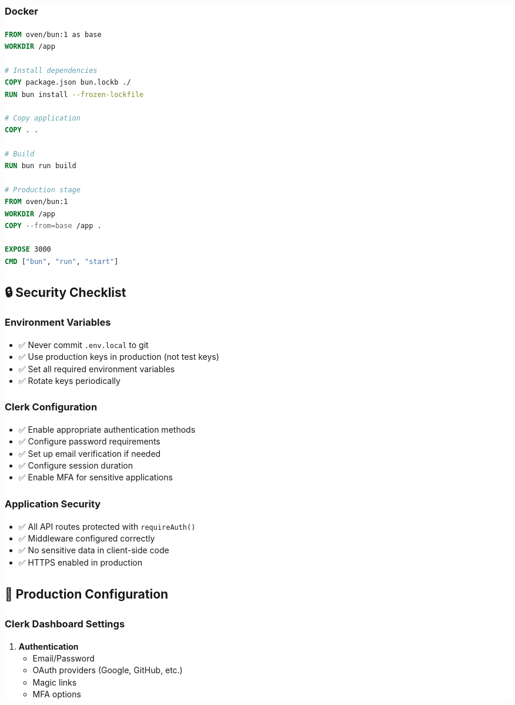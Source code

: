 ### Docker
```dockerfile
FROM oven/bun:1 as base
WORKDIR /app

# Install dependencies
COPY package.json bun.lockb ./
RUN bun install --frozen-lockfile

# Copy application
COPY . .

# Build
RUN bun run build

# Production stage
FROM oven/bun:1
WORKDIR /app
COPY --from=base /app .

EXPOSE 3000
CMD ["bun", "run", "start"]
```

## 🔒 Security Checklist

### Environment Variables
- ✅ Never commit `.env.local` to git
- ✅ Use production keys in production (not test keys)
- ✅ Set all required environment variables
- ✅ Rotate keys periodically

### Clerk Configuration
- ✅ Enable appropriate authentication methods
- ✅ Configure password requirements
- ✅ Set up email verification if needed
- ✅ Configure session duration
- ✅ Enable MFA for sensitive applications

### Application Security
- ✅ All API routes protected with `requireAuth()`
- ✅ Middleware configured correctly
- ✅ No sensitive data in client-side code
- ✅ HTTPS enabled in production

## 🎯 Production Configuration

### Clerk Dashboard Settings
1. **Authentication**
   - Email/Password
   - OAuth providers (Google, GitHub, etc.)
   - Magic links
   - MFA options
